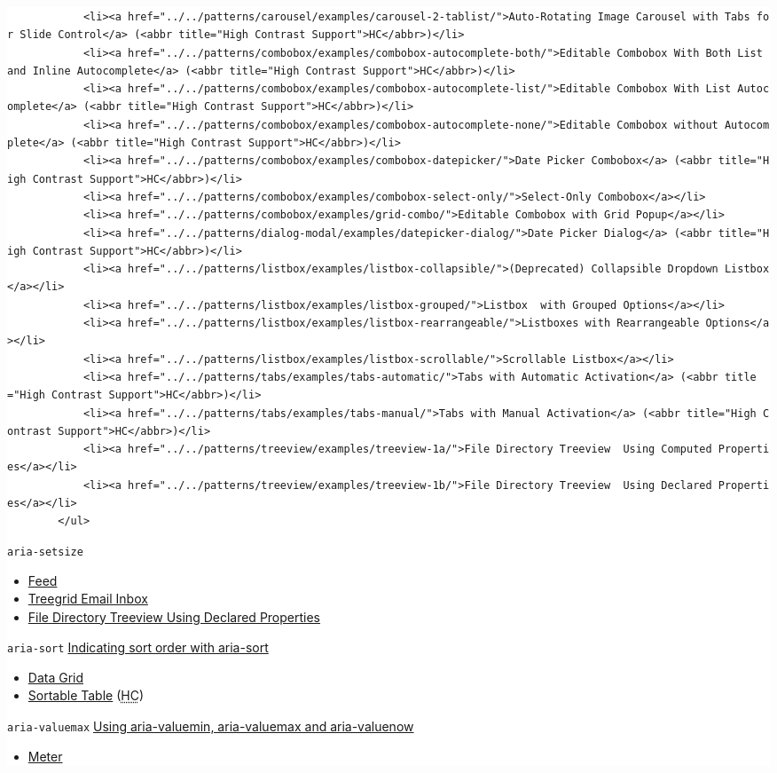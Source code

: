                 <li><a href="../../patterns/carousel/examples/carousel-2-tablist/">Auto-Rotating Image Carousel with Tabs for Slide Control</a> (<abbr title="High Contrast Support">HC</abbr>)</li>
                <li><a href="../../patterns/combobox/examples/combobox-autocomplete-both/">Editable Combobox With Both List and Inline Autocomplete</a> (<abbr title="High Contrast Support">HC</abbr>)</li>
                <li><a href="../../patterns/combobox/examples/combobox-autocomplete-list/">Editable Combobox With List Autocomplete</a> (<abbr title="High Contrast Support">HC</abbr>)</li>
                <li><a href="../../patterns/combobox/examples/combobox-autocomplete-none/">Editable Combobox without Autocomplete</a> (<abbr title="High Contrast Support">HC</abbr>)</li>
                <li><a href="../../patterns/combobox/examples/combobox-datepicker/">Date Picker Combobox</a> (<abbr title="High Contrast Support">HC</abbr>)</li>
                <li><a href="../../patterns/combobox/examples/combobox-select-only/">Select-Only Combobox</a></li>
                <li><a href="../../patterns/combobox/examples/grid-combo/">Editable Combobox with Grid Popup</a></li>
                <li><a href="../../patterns/dialog-modal/examples/datepicker-dialog/">Date Picker Dialog</a> (<abbr title="High Contrast Support">HC</abbr>)</li>
                <li><a href="../../patterns/listbox/examples/listbox-collapsible/">(Deprecated) Collapsible Dropdown Listbox</a></li>
                <li><a href="../../patterns/listbox/examples/listbox-grouped/">Listbox  with Grouped Options</a></li>
                <li><a href="../../patterns/listbox/examples/listbox-rearrangeable/">Listboxes with Rearrangeable Options</a></li>
                <li><a href="../../patterns/listbox/examples/listbox-scrollable/">Scrollable Listbox</a></li>
                <li><a href="../../patterns/tabs/examples/tabs-automatic/">Tabs with Automatic Activation</a> (<abbr title="High Contrast Support">HC</abbr>)</li>
                <li><a href="../../patterns/tabs/examples/tabs-manual/">Tabs with Manual Activation</a> (<abbr title="High Contrast Support">HC</abbr>)</li>
                <li><a href="../../patterns/treeview/examples/treeview-1a/">File Directory Treeview  Using Computed Properties</a></li>
                <li><a href="../../patterns/treeview/examples/treeview-1b/">File Directory Treeview  Using Declared Properties</a></li>
            </ul>
</td>
          </tr>
          <tr>
            <td><code>aria-setsize</code></td>
            <td></td>
            <td><ul>
                <li><a href="../../patterns/feed/examples/feed/">Feed</a></li>
                <li><a href="../../patterns/treegrid/examples/treegrid-1/">Treegrid Email Inbox</a></li>
                <li><a href="../../patterns/treeview/examples/treeview-1b/">File Directory Treeview  Using Declared Properties</a></li>
            </ul>
</td>
          </tr>
          <tr>
            <td><code>aria-sort</code></td>
            <td><a href="../../practices/grid-and-table-properties/#gridAndTableProperties_sort">Indicating sort order with aria-sort</a>
</td>
            <td><ul>
                <li><a href="../../patterns/grid/examples/data-grids/">Data Grid</a></li>
                <li><a href="../../patterns/table/examples/sortable-table/">Sortable Table</a> (<abbr title="High Contrast Support">HC</abbr>)</li>
            </ul>
</td>
          </tr>
          <tr>
            <td><code>aria-valuemax</code></td>
            <td><a href="../../practices/range-related-properties/#range_related_properties_using_aria-valuemin_aria-valuemax_and_aria-valuenow">Using aria-valuemin, aria-valuemax and aria-valuenow</a>
</td>
            <td><ul>
                <li><a href="../../patterns/meter/examples/meter/">Meter</a></li>